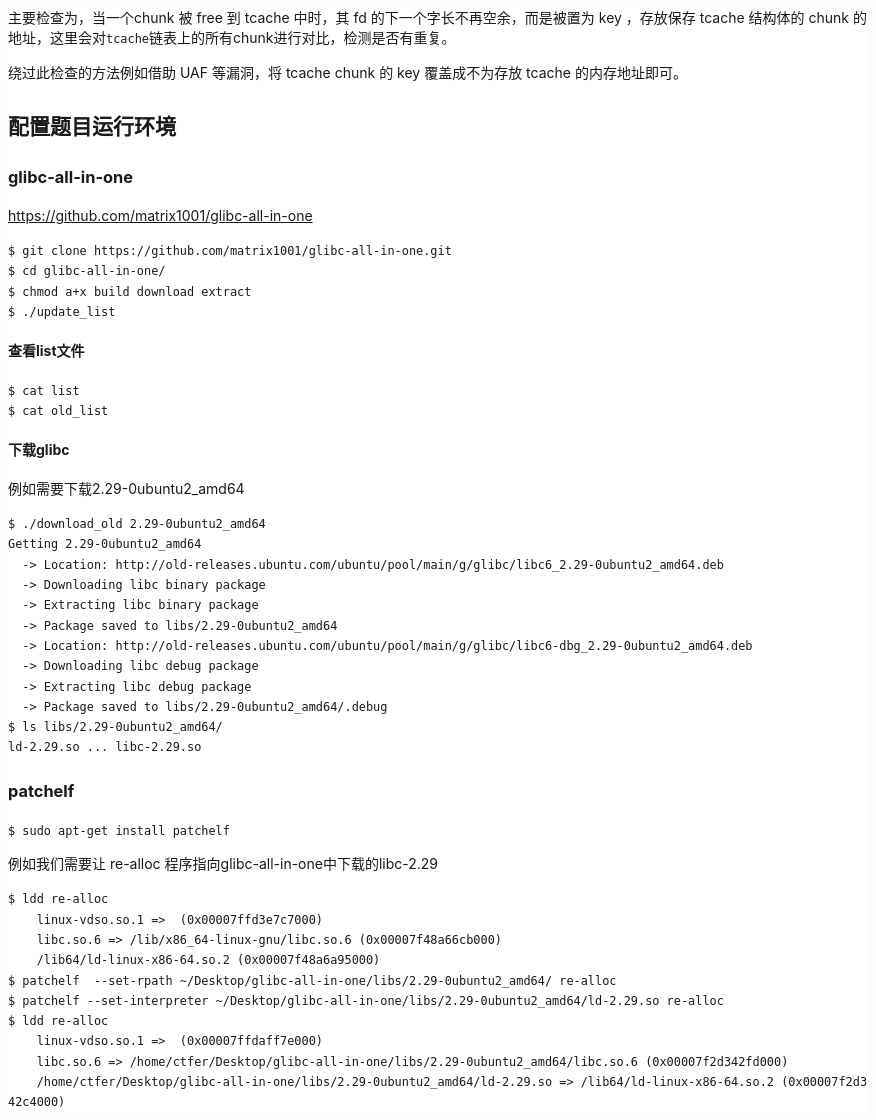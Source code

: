 主要检查为，当一个chunk 被 free 到 tcache 中时，其 fd 的下一个字长不再空余，而是被置为 key ，存放保存 tcache 结构体的 chunk 的地址，这里会对`tcache`链表上的所有chunk进行对比，检测是否有重复。

绕过此检查的方法例如借助 UAF 等漏洞，将 tcache chunk 的 key 覆盖成不为存放 tcache 的内存地址即可。

## 配置题目运行环境

### glibc-all-in-one

https://github.com/matrix1001/glibc-all-in-one

```
$ git clone https://github.com/matrix1001/glibc-all-in-one.git
$ cd glibc-all-in-one/
$ chmod a+x build download extract
$ ./update_list
```

#### 查看list文件

```
$ cat list
$ cat old_list
```

#### 下载glibc

例如需要下载2.29-0ubuntu2_amd64

```
$ ./download_old 2.29-0ubuntu2_amd64
Getting 2.29-0ubuntu2_amd64
  -> Location: http://old-releases.ubuntu.com/ubuntu/pool/main/g/glibc/libc6_2.29-0ubuntu2_amd64.deb
  -> Downloading libc binary package
  -> Extracting libc binary package
  -> Package saved to libs/2.29-0ubuntu2_amd64
  -> Location: http://old-releases.ubuntu.com/ubuntu/pool/main/g/glibc/libc6-dbg_2.29-0ubuntu2_amd64.deb
  -> Downloading libc debug package
  -> Extracting libc debug package
  -> Package saved to libs/2.29-0ubuntu2_amd64/.debug
$ ls libs/2.29-0ubuntu2_amd64/
ld-2.29.so ... libc-2.29.so
```

### patchelf

```
$ sudo apt-get install patchelf
```

例如我们需要让 re-alloc 程序指向glibc-all-in-one中下载的libc-2.29

```
$ ldd re-alloc 
	linux-vdso.so.1 =>  (0x00007ffd3e7c7000)
	libc.so.6 => /lib/x86_64-linux-gnu/libc.so.6 (0x00007f48a66cb000)
	/lib64/ld-linux-x86-64.so.2 (0x00007f48a6a95000)
$ patchelf  --set-rpath ~/Desktop/glibc-all-in-one/libs/2.29-0ubuntu2_amd64/ re-alloc
$ patchelf --set-interpreter ~/Desktop/glibc-all-in-one/libs/2.29-0ubuntu2_amd64/ld-2.29.so re-alloc
$ ldd re-alloc 
	linux-vdso.so.1 =>  (0x00007ffdaff7e000)
	libc.so.6 => /home/ctfer/Desktop/glibc-all-in-one/libs/2.29-0ubuntu2_amd64/libc.so.6 (0x00007f2d342fd000)
	/home/ctfer/Desktop/glibc-all-in-one/libs/2.29-0ubuntu2_amd64/ld-2.29.so => /lib64/ld-linux-x86-64.so.2 (0x00007f2d342c4000)
```